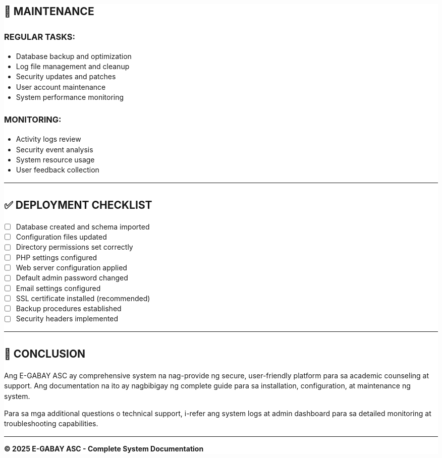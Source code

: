 ## 🔧 MAINTENANCE

### **REGULAR TASKS:**
- Database backup and optimization
- Log file management and cleanup
- Security updates and patches
- User account maintenance
- System performance monitoring

### **MONITORING:**
- Activity logs review
- Security event analysis
- System resource usage
- User feedback collection

---

## ✅ DEPLOYMENT CHECKLIST

- [ ] Database created and schema imported
- [ ] Configuration files updated
- [ ] Directory permissions set correctly
- [ ] PHP settings configured
- [ ] Web server configuration applied
- [ ] Default admin password changed
- [ ] Email settings configured
- [ ] SSL certificate installed (recommended)
- [ ] Backup procedures established
- [ ] Security headers implemented

---

## 🎯 CONCLUSION

Ang E-GABAY ASC ay comprehensive system na nag-provide ng secure, user-friendly platform para sa academic counseling at support. Ang documentation na ito ay nagbibigay ng complete guide para sa installation, configuration, at maintenance ng system.

Para sa mga additional questions o technical support, i-refer ang system logs at admin dashboard para sa detailed monitoring at troubleshooting capabilities.

---

**© 2025 E-GABAY ASC - Complete System Documentation** 